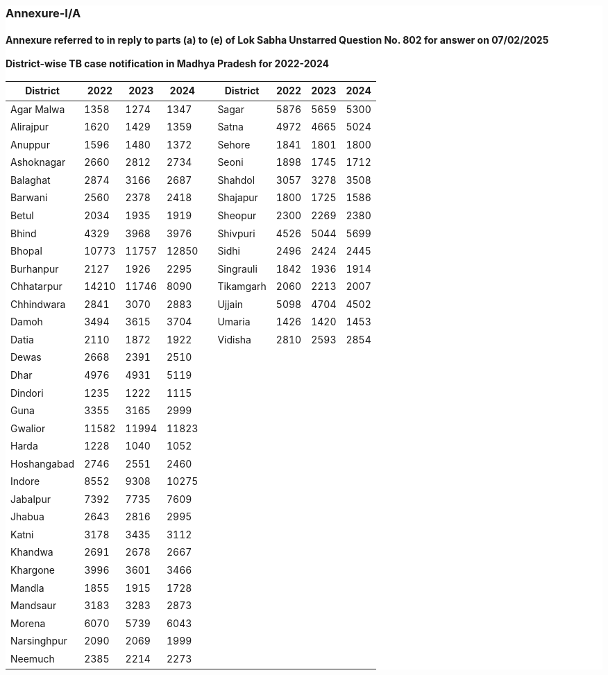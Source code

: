 
### Annexure-I/A

**Annexure referred to in reply to parts (a) to (e) of Lok Sabha Unstarred Question No. 802 for answer on 07/02/2025**

**District-wise TB case notification in Madhya Pradesh for 2022-2024**

| District    | 2022  | 2023  | 2024  |     | District  | 2022 | 2023 | 2024 |
| ----------- | ----- | ----- | ----- | --- | --------- | ---- | ---- | ---- |
| Agar Malwa  | 1358  | 1274  | 1347  |     | Sagar     | 5876 | 5659 | 5300 |
| Alirajpur   | 1620  | 1429  | 1359  |     | Satna     | 4972 | 4665 | 5024 |
| Anuppur     | 1596  | 1480  | 1372  |     | Sehore    | 1841 | 1801 | 1800 |
| Ashoknagar  | 2660  | 2812  | 2734  |     | Seoni     | 1898 | 1745 | 1712 |
| Balaghat    | 2874  | 3166  | 2687  |     | Shahdol   | 3057 | 3278 | 3508 |
| Barwani     | 2560  | 2378  | 2418  |     | Shajapur  | 1800 | 1725 | 1586 |
| Betul       | 2034  | 1935  | 1919  |     | Sheopur   | 2300 | 2269 | 2380 |
| Bhind       | 4329  | 3968  | 3976  |     | Shivpuri  | 4526 | 5044 | 5699 |
| Bhopal      | 10773 | 11757 | 12850 |     | Sidhi     | 2496 | 2424 | 2445 |
| Burhanpur   | 2127  | 1926  | 2295  |     | Singrauli | 1842 | 1936 | 1914 |
| Chhatarpur  | 14210 | 11746 | 8090  |     | Tikamgarh | 2060 | 2213 | 2007 |
| Chhindwara  | 2841  | 3070  | 2883  |     | Ujjain    | 5098 | 4704 | 4502 |
| Damoh       | 3494  | 3615  | 3704  |     | Umaria    | 1426 | 1420 | 1453 |
| Datia       | 2110  | 1872  | 1922  |     | Vidisha   | 2810 | 2593 | 2854 |
| Dewas       | 2668  | 2391  | 2510  |     |           |      |      |      |
| Dhar        | 4976  | 4931  | 5119  |     |           |      |      |      |
| Dindori     | 1235  | 1222  | 1115  |     |           |      |      |      |
| Guna        | 3355  | 3165  | 2999  |     |           |      |      |      |
| Gwalior     | 11582 | 11994 | 11823 |     |           |      |      |      |
| Harda       | 1228  | 1040  | 1052  |     |           |      |      |      |
| Hoshangabad | 2746  | 2551  | 2460  |     |           |      |      |      |
| Indore      | 8552  | 9308  | 10275 |     |           |      |      |      |
| Jabalpur    | 7392  | 7735  | 7609  |     |           |      |      |      |
| Jhabua      | 2643  | 2816  | 2995  |     |           |      |      |      |
| Katni       | 3178  | 3435  | 3112  |     |           |      |      |      |
| Khandwa     | 2691  | 2678  | 2667  |     |           |      |      |      |
| Khargone    | 3996  | 3601  | 3466  |     |           |      |      |      |
| Mandla      | 1855  | 1915  | 1728  |     |           |      |      |      |
| Mandsaur    | 3183  | 3283  | 2873  |     |           |      |      |      |
| Morena      | 6070  | 5739  | 6043  |     |           |      |      |      |
| Narsinghpur | 2090  | 2069  | 1999  |     |           |      |      |      |
| Neemuch     | 2385  | 2214  | 2273  |     |           |      |      |      |